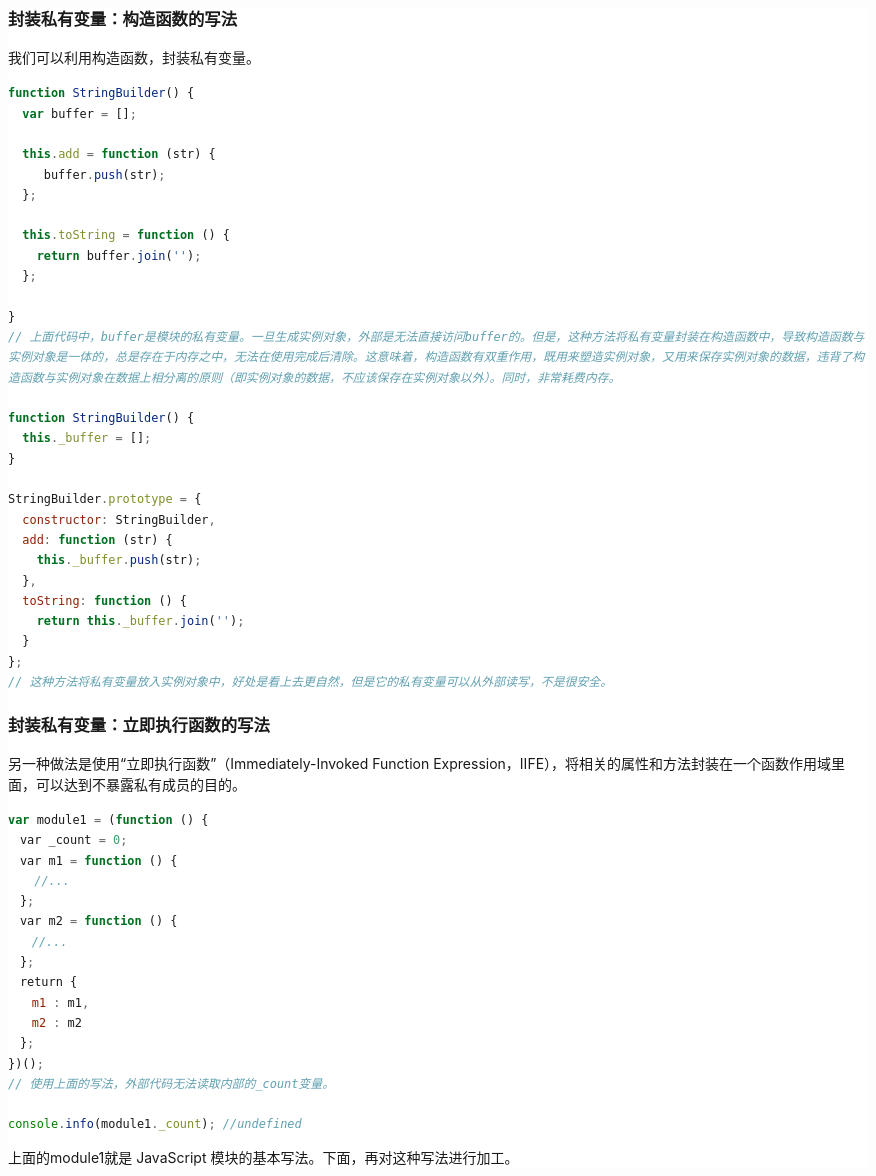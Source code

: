 ### 封装私有变量：构造函数的写法
我们可以利用构造函数，封装私有变量。
```js
function StringBuilder() {
  var buffer = [];

  this.add = function (str) {
     buffer.push(str);
  };

  this.toString = function () {
    return buffer.join('');
  };

}
// 上面代码中，buffer是模块的私有变量。一旦生成实例对象，外部是无法直接访问buffer的。但是，这种方法将私有变量封装在构造函数中，导致构造函数与实例对象是一体的，总是存在于内存之中，无法在使用完成后清除。这意味着，构造函数有双重作用，既用来塑造实例对象，又用来保存实例对象的数据，违背了构造函数与实例对象在数据上相分离的原则（即实例对象的数据，不应该保存在实例对象以外）。同时，非常耗费内存。

function StringBuilder() {
  this._buffer = [];
}

StringBuilder.prototype = {
  constructor: StringBuilder,
  add: function (str) {
    this._buffer.push(str);
  },
  toString: function () {
    return this._buffer.join('');
  }
};
// 这种方法将私有变量放入实例对象中，好处是看上去更自然，但是它的私有变量可以从外部读写，不是很安全。
```
### 封装私有变量：立即执行函数的写法
另一种做法是使用“立即执行函数”（Immediately-Invoked Function Expression，IIFE），将相关的属性和方法封装在一个函数作用域里面，可以达到不暴露私有成员的目的。
```js
var module1 = (function () {
　var _count = 0;
　var m1 = function () {
　  //...
　};
　var m2 = function () {
　　//...
　};
　return {
　　m1 : m1,
　　m2 : m2
　};
})();
// 使用上面的写法，外部代码无法读取内部的_count变量。

console.info(module1._count); //undefined
```
上面的module1就是 JavaScript 模块的基本写法。下面，再对这种写法进行加工。
